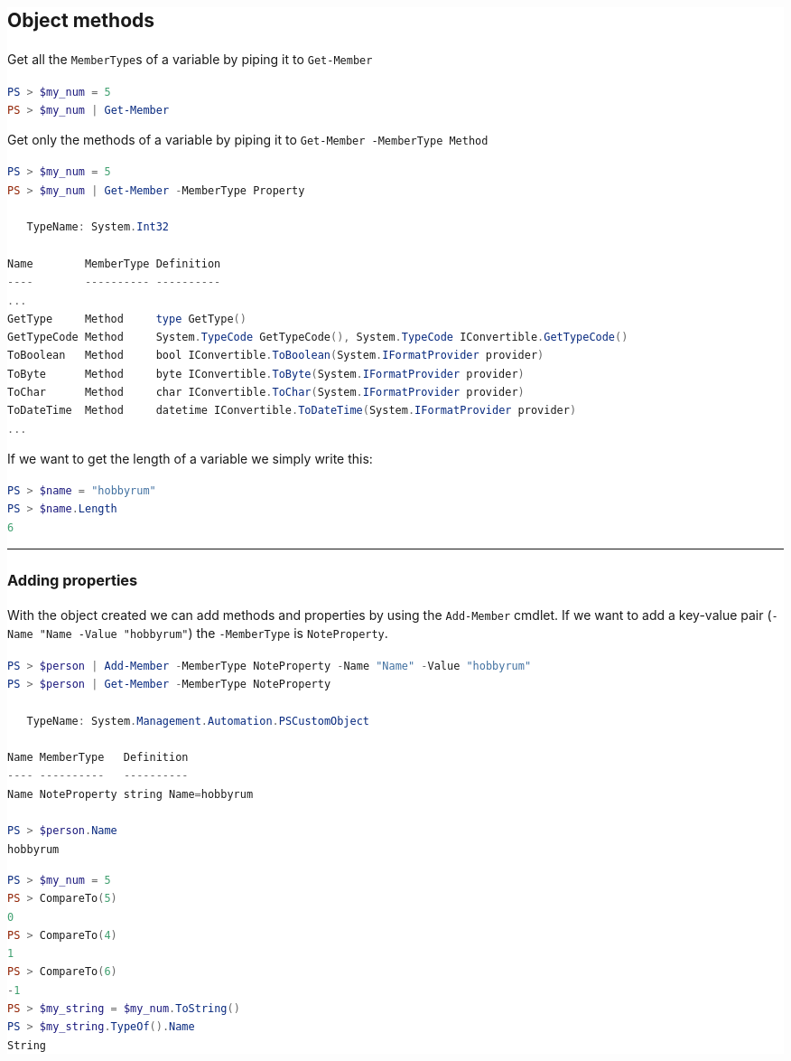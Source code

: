 ## **Object methods**

Get all the `MemberType`s of a variable by piping it to `Get-Member`
```powershell
PS > $my_num = 5
PS > $my_num | Get-Member
```

Get only the methods of a variable by piping it to `Get-Member -MemberType Method`
```powershell
PS > $my_num = 5
PS > $my_num | Get-Member -MemberType Property

   TypeName: System.Int32

Name        MemberType Definition
----        ---------- ----------
...
GetType     Method     type GetType()
GetTypeCode Method     System.TypeCode GetTypeCode(), System.TypeCode IConvertible.GetTypeCode()
ToBoolean   Method     bool IConvertible.ToBoolean(System.IFormatProvider provider)
ToByte      Method     byte IConvertible.ToByte(System.IFormatProvider provider)
ToChar      Method     char IConvertible.ToChar(System.IFormatProvider provider)
ToDateTime  Method     datetime IConvertible.ToDateTime(System.IFormatProvider provider)
...
```

If we want to get the length of a variable we simply write this:
```powershell
PS > $name = "hobbyrum"
PS > $name.Length
6
```
---
### Adding properties

With the object created we can add methods and properties by using the `Add-Member` cmdlet. If we want to add a key-value pair (`-Name "Name -Value "hobbyrum"`) the `-MemberType` is `NoteProperty`.
```powershell
PS > $person | Add-Member -MemberType NoteProperty -Name "Name" -Value "hobbyrum"
PS > $person | Get-Member -MemberType NoteProperty

   TypeName: System.Management.Automation.PSCustomObject

Name MemberType   Definition
---- ----------   ----------
Name NoteProperty string Name=hobbyrum

PS > $person.Name
hobbyrum
```

```powershell
PS > $my_num = 5
PS > CompareTo(5)
0
PS > CompareTo(4)
1
PS > CompareTo(6)
-1
PS > $my_string = $my_num.ToString()
PS > $my_string.TypeOf().Name
String
```
